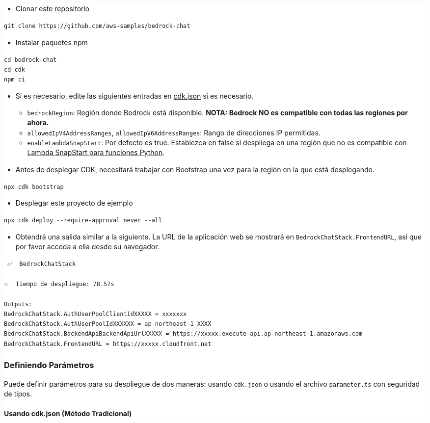 - Clonar este repositorio

```
git clone https://github.com/aws-samples/bedrock-chat
```

- Instalar paquetes npm

```
cd bedrock-chat
cd cdk
npm ci
```

- Si es necesario, edite las siguientes entradas en [cdk.json](./cdk/cdk.json) si es necesario.

  - `bedrockRegion`: Región donde Bedrock está disponible. **NOTA: Bedrock NO es compatible con todas las regiones por ahora.**
  - `allowedIpV4AddressRanges`, `allowedIpV6AddressRanges`: Rango de direcciones IP permitidas.
  - `enableLambdaSnapStart`: Por defecto es true. Establezca en false si despliega en una [región que no es compatible con Lambda SnapStart para funciones Python](https://docs.aws.amazon.com/lambda/latest/dg/snapstart.html#snapstart-supported-regions).

- Antes de desplegar CDK, necesitará trabajar con Bootstrap una vez para la región en la que está desplegando.

```
npx cdk bootstrap
```

- Desplegar este proyecto de ejemplo

```
npx cdk deploy --require-approval never --all
```

- Obtendrá una salida similar a la siguiente. La URL de la aplicación web se mostrará en `BedrockChatStack.FrontendURL`, así que por favor acceda a ella desde su navegador.

```sh
 ✅  BedrockChatStack

✨  Tiempo de despliegue: 78.57s

Outputs:
BedrockChatStack.AuthUserPoolClientIdXXXXX = xxxxxxx
BedrockChatStack.AuthUserPoolIdXXXXXX = ap-northeast-1_XXXX
BedrockChatStack.BackendApiBackendApiUrlXXXXX = https://xxxxx.execute-api.ap-northeast-1.amazonaws.com
BedrockChatStack.FrontendURL = https://xxxxx.cloudfront.net
```

### Definiendo Parámetros

Puede definir parámetros para su despliegue de dos maneras: usando `cdk.json` o usando el archivo `parameter.ts` con seguridad de tipos.

#### Usando cdk.json (Método Tradicional)
